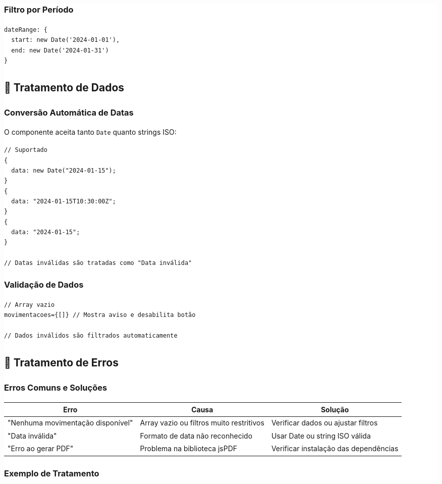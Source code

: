 ### Filtro por Período

```tsx
dateRange: {
  start: new Date('2024-01-01'),
  end: new Date('2024-01-31')
}
```

## 🔧 Tratamento de Dados

### Conversão Automática de Datas

O componente aceita tanto `Date` quanto strings ISO:

```tsx
// Suportado
{
  data: new Date("2024-01-15");
}
{
  data: "2024-01-15T10:30:00Z";
}
{
  data: "2024-01-15";
}

// Datas inválidas são tratadas como "Data inválida"
```

### Validação de Dados

```tsx
// Array vazio
movimentacoes={[]} // Mostra aviso e desabilita botão

// Dados inválidos são filtrados automaticamente
```

## 🚨 Tratamento de Erros

### Erros Comuns e Soluções

| Erro                              | Causa                                    | Solução                               |
| --------------------------------- | ---------------------------------------- | ------------------------------------- |
| "Nenhuma movimentação disponível" | Array vazio ou filtros muito restritivos | Verificar dados ou ajustar filtros    |
| "Data inválida"                   | Formato de data não reconhecido          | Usar Date ou string ISO válida        |
| "Erro ao gerar PDF"               | Problema na biblioteca jsPDF             | Verificar instalação das dependências |

### Exemplo de Tratamento

